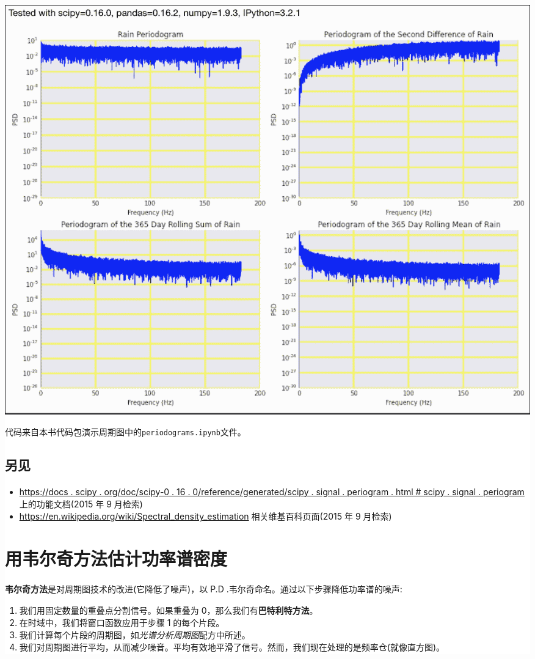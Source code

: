 ![How to do it...](img/B04223_06_02.jpg)

代码来自本书代码包演示周期图中的`periodograms.ipynb`文件。

## 另见

*   [https://docs . scipy . org/doc/scipy-0 . 16 . 0/reference/generated/scipy . signal . periogram . html # scipy . signal . periogram](https://docs.scipy.org/doc/scipy-0.16.0/reference/generated/scipy.signal.periodogram.html#scipy.signal.periodogram)上的功能文档(2015 年 9 月检索)
*   https://en.wikipedia.org/wiki/Spectral_density_estimation 相关维基百科页面(2015 年 9 月检索)

# 用韦尔奇方法估计功率谱密度

**韦尔奇方法**是对周期图技术的改进(它降低了噪声)，以 P.D .韦尔奇命名。通过以下步骤降低功率谱的噪声:

1.  我们用固定数量的重叠点分割信号。如果重叠为 0，那么我们有**巴特利特方法**。
2.  在时域中，我们将窗口函数应用于步骤 1 的每个片段。
3.  我们计算每个片段的周期图，如*光谱分析周期图*配方中所述。
4.  我们对周期图进行平均，从而减少噪音。平均有效地平滑了信号。然而，我们现在处理的是频率仓(就像直方图)。
